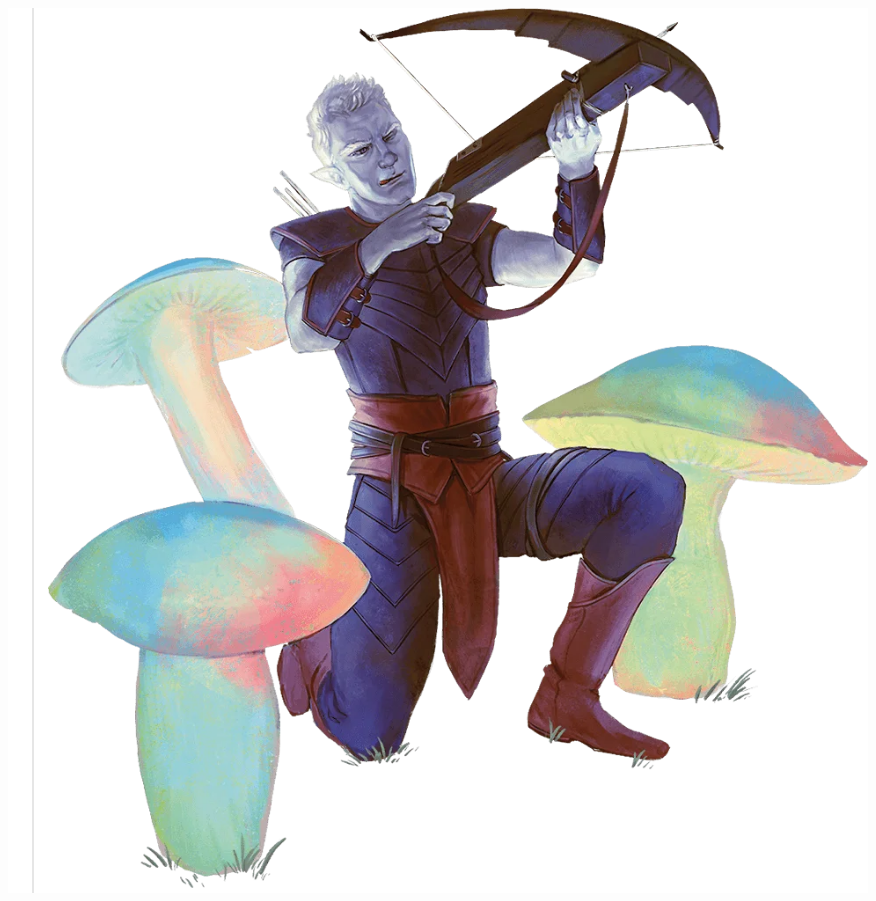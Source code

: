 > ![A Drow Rogue takes aim.](3-Compendium/books/tashas-cauldron-of-everything/img/043-01-053.webp#gallery)